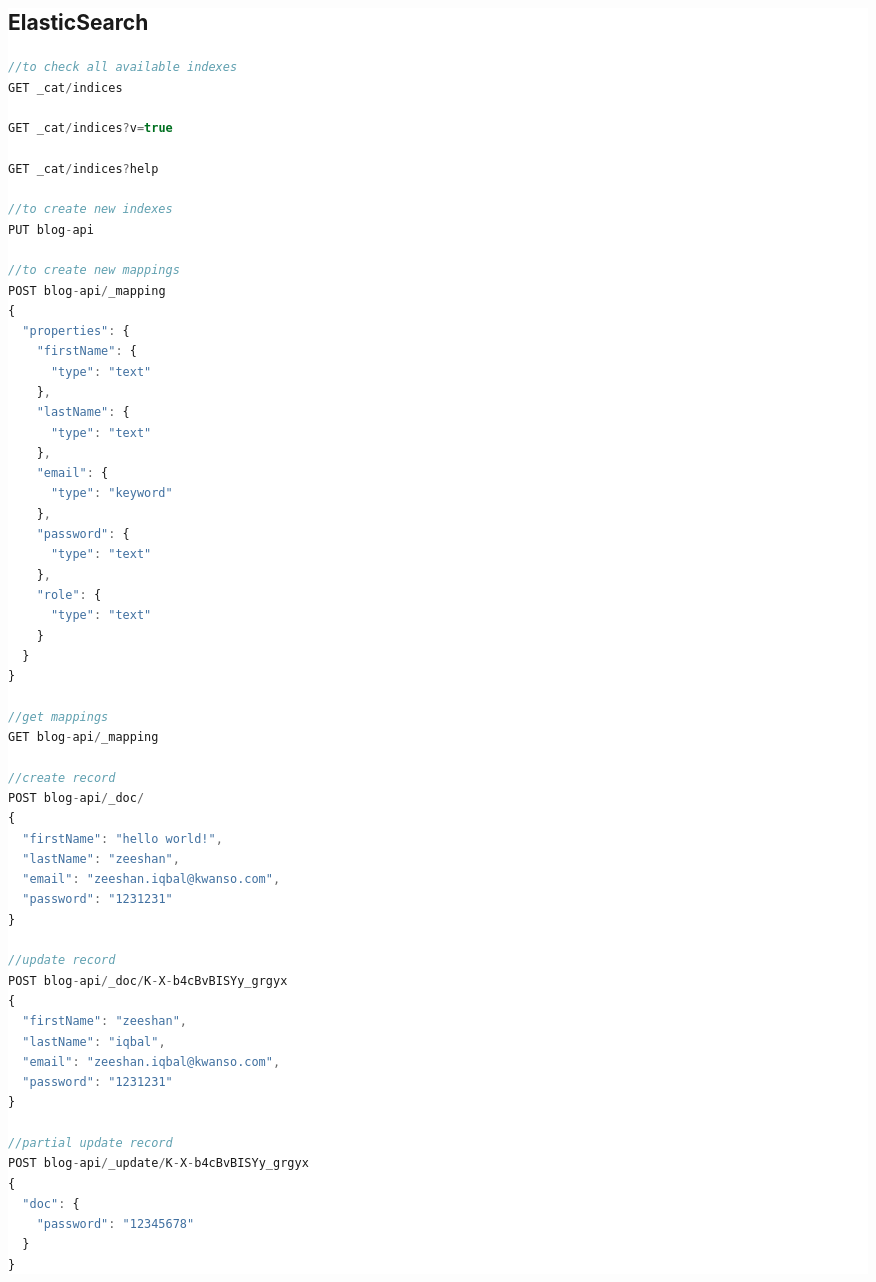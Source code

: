 ## ElasticSearch
```javascript
//to check all available indexes
GET _cat/indices

GET _cat/indices?v=true

GET _cat/indices?help

//to create new indexes
PUT blog-api

//to create new mappings
POST blog-api/_mapping
{
  "properties": {
    "firstName": {
      "type": "text"
    },
    "lastName": {
      "type": "text"
    },
    "email": {
      "type": "keyword"
    },
    "password": {
      "type": "text"
    },
    "role": {
      "type": "text"
    }
  }
}

//get mappings
GET blog-api/_mapping

//create record
POST blog-api/_doc/
{
  "firstName": "hello world!",
  "lastName": "zeeshan",
  "email": "zeeshan.iqbal@kwanso.com",
  "password": "1231231"
}

//update record
POST blog-api/_doc/K-X-b4cBvBISYy_grgyx
{
  "firstName": "zeeshan",
  "lastName": "iqbal",
  "email": "zeeshan.iqbal@kwanso.com",
  "password": "1231231"
}

//partial update record
POST blog-api/_update/K-X-b4cBvBISYy_grgyx
{
  "doc": {
    "password": "12345678"
  }
}

```
